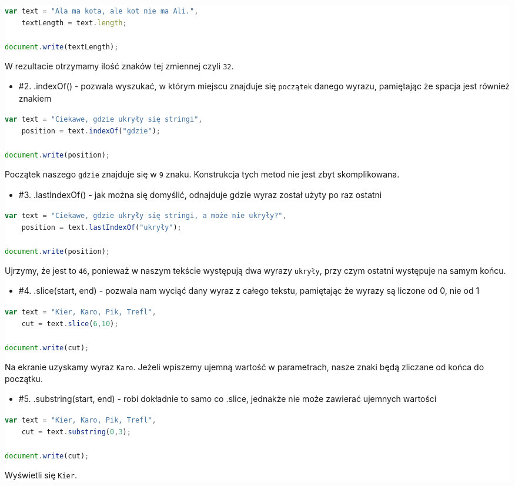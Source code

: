 ```javascript
var text = "Ala ma kota, ale kot nie ma Ali.",
    textLength = text.length;

document.write(textLength);
```

W rezultacie otrzymamy ilość znaków tej zmiennej czyli `32`.

* #2. .indexOf() - pozwala wyszukać, w którym miejscu znajduje się `początek` danego wyrazu, pamiętając że spacja jest również znakiem

```javascript
var text = "Ciekawe, gdzie ukryły się stringi",
    position = text.indexOf("gdzie");

document.write(position);
```

Początek naszego `gdzie` znajduje się w `9` znaku. Konstrukcja tych metod nie jest zbyt skomplikowana.

* #3. .lastIndexOf() - jak można się domyślić, odnajduje gdzie wyraz został użyty po raz ostatni

```javascript
var text = "Ciekawe, gdzie ukryły się stringi, a może nie ukryły?",
    position = text.lastIndexOf("ukryły");

document.write(position);
```

Ujrzymy, że jest to `46`, ponieważ w naszym tekście występują dwa wyrazy `ukryły`, przy czym ostatni występuje na samym końcu.

* #4. .slice(start, end) - pozwala nam wyciąć dany wyraz z całego tekstu, pamiętając że wyrazy są liczone od 0, nie od 1

```javascript
var text = "Kier, Karo, Pik, Trefl",
    cut = text.slice(6,10);

document.write(cut);
```

Na ekranie uzyskamy wyraz `Karo`. Jeżeli wpiszemy ujemną wartość w parametrach, nasze znaki będą zliczane od końca do początku.

* #5. .substring(start, end) - robi dokładnie to samo co .slice, jednakże nie może zawierać ujemnych wartości

```javascript
var text = "Kier, Karo, Pik, Trefl",
    cut = text.substring(0,3);

document.write(cut);
```

Wyświetli się `Kier`.
